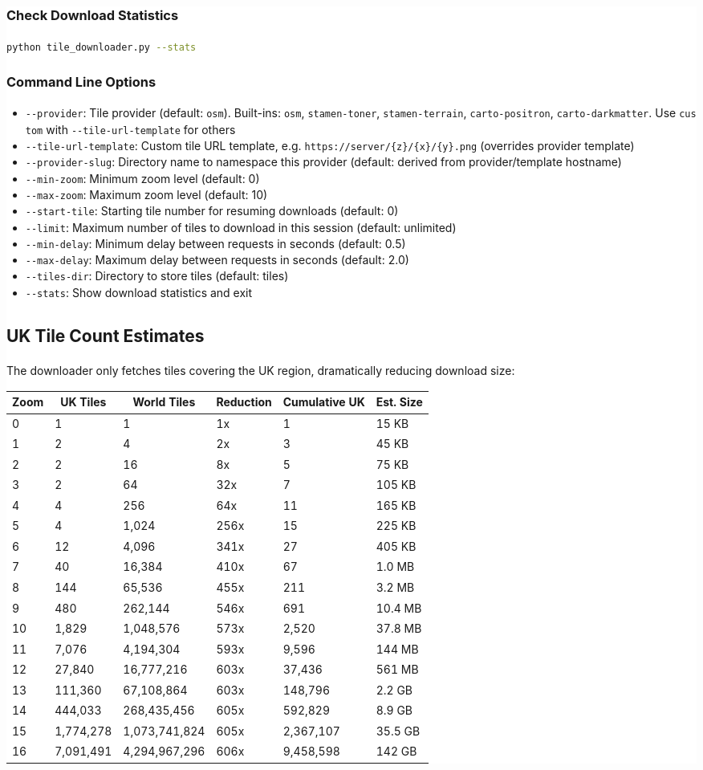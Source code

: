 ### Check Download Statistics

```bash
python tile_downloader.py --stats
```

### Command Line Options

- `--provider`: Tile provider (default: `osm`). Built-ins: `osm`, `stamen-toner`, `stamen-terrain`, `carto-positron`, `carto-darkmatter`. Use `custom` with `--tile-url-template` for others
- `--tile-url-template`: Custom tile URL template, e.g. `https://server/{z}/{x}/{y}.png` (overrides provider template)
- `--provider-slug`: Directory name to namespace this provider (default: derived from provider/template hostname)
- `--min-zoom`: Minimum zoom level (default: 0)
- `--max-zoom`: Maximum zoom level (default: 10)
- `--start-tile`: Starting tile number for resuming downloads (default: 0)
- `--limit`: Maximum number of tiles to download in this session (default: unlimited)
- `--min-delay`: Minimum delay between requests in seconds (default: 0.5)
- `--max-delay`: Maximum delay between requests in seconds (default: 2.0)
- `--tiles-dir`: Directory to store tiles (default: tiles)
- `--stats`: Show download statistics and exit

## UK Tile Count Estimates

The downloader only fetches tiles covering the UK region, dramatically reducing download size:

| Zoom | UK Tiles | World Tiles | Reduction | Cumulative UK | Est. Size |
|------|----------|-------------|-----------|---------------|-----------|
| 0    | 1        | 1           | 1x        | 1             | 15 KB     |
| 1    | 2        | 4           | 2x        | 3             | 45 KB     |
| 2    | 2        | 16          | 8x        | 5             | 75 KB     |
| 3    | 2        | 64          | 32x       | 7             | 105 KB    |
| 4    | 4        | 256         | 64x       | 11            | 165 KB    |
| 5    | 4        | 1,024       | 256x      | 15            | 225 KB    |
| 6    | 12       | 4,096       | 341x      | 27            | 405 KB    |
| 7    | 40       | 16,384      | 410x      | 67            | 1.0 MB    |
| 8    | 144      | 65,536      | 455x      | 211           | 3.2 MB    |
| 9    | 480      | 262,144     | 546x      | 691           | 10.4 MB   |
| 10   | 1,829    | 1,048,576   | 573x      | 2,520         | 37.8 MB   |
| 11   | 7,076    | 4,194,304   | 593x      | 9,596         | 144 MB    |
| 12   | 27,840   | 16,777,216  | 603x      | 37,436        | 561 MB    |
| 13   | 111,360  | 67,108,864  | 603x      | 148,796       | 2.2 GB    |
| 14   | 444,033  | 268,435,456 | 605x      | 592,829       | 8.9 GB    |
| 15   | 1,774,278| 1,073,741,824| 605x     | 2,367,107     | 35.5 GB   |
| 16   | 7,091,491| 4,294,967,296| 606x     | 9,458,598     | 142 GB    |
